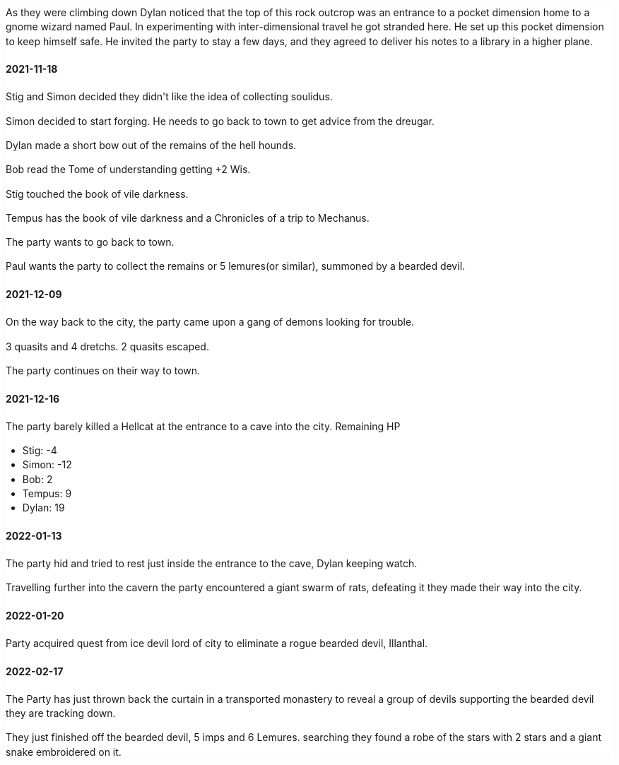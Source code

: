 As they were climbing down Dylan noticed that the top of this rock outcrop was an entrance to a pocket dimension home to
a gnome wizard named Paul. In experimenting with inter-dimensional travel he got stranded here. He set up this pocket dimension to keep
himself safe. He invited the party to stay a few days, and they agreed to deliver his notes to a library in a higher plane.

#### 2021-11-18
Stig and Simon decided they didn't like the idea of collecting soulidus.

Simon decided to start forging. He needs to go back to town to get advice from the dreugar.

Dylan made a short bow out of the remains of the hell hounds.

Bob read the Tome of understanding getting +2 Wis.

Stig touched the book of vile darkness.

Tempus has the book of vile darkness and a Chronicles of a trip to Mechanus.

The party wants to go back to town.

Paul wants the party to collect the remains or 5 lemures(or similar), summoned by a bearded devil.


#### 2021-12-09
On the way back to the city, the party came upon a gang of demons looking for trouble.

3 quasits and 4 dretchs. 2 quasits escaped.

The party continues on their way to town.

#### 2021-12-16
The party barely killed a Hellcat at the entrance to a cave into the city.
Remaining HP
- Stig: -4
- Simon: -12
- Bob: 2
- Tempus: 9
- Dylan: 19

#### 2022-01-13
The party hid and tried to rest just inside the entrance to the cave, Dylan keeping watch.

Travelling further into the cavern the party encountered a giant swarm of rats, defeating it they made their way into the city.

#### 2022-01-20
Party acquired quest from ice devil lord of city to eliminate a rogue bearded devil, Illanthal.

#### 2022-02-17
The Party has just thrown back the curtain in a transported monastery to reveal a group of devils supporting the bearded devil they are tracking down.

They just finished off the bearded devil, 5 imps and 6 Lemures.
 searching they found a robe of the stars with 2 stars and a giant snake embroidered on it.
